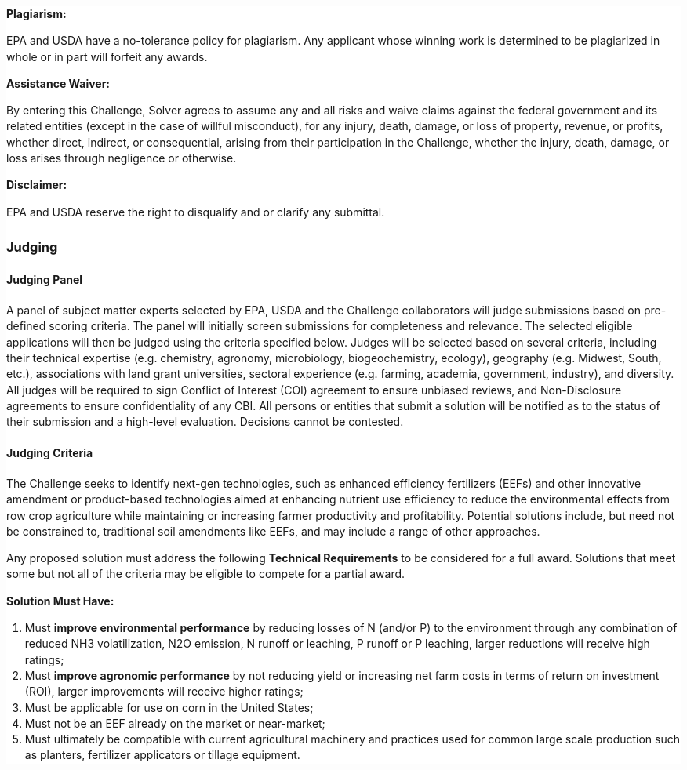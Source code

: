 **Plagiarism:**

EPA and USDA have a no-tolerance policy for plagiarism. Any applicant whose winning work is determined to be plagiarized in whole or in part will forfeit any awards.

**Assistance Waiver:**

By entering this Challenge, Solver agrees to assume any and all risks and waive claims against the federal government and its related entities (except in the case of willful misconduct), for any injury, death, damage, or loss of property, revenue, or profits, whether direct, indirect, or consequential, arising from their participation in the Challenge, whether the injury, death, damage, or loss arises through negligence or otherwise.

**Disclaimer:**

EPA and USDA reserve the right to disqualify and or clarify any submittal.

### **Judging**

#### Judging Panel

A panel of subject matter experts selected by EPA, USDA and the Challenge collaborators will judge submissions based on pre-defined scoring criteria. The panel will initially screen submissions for completeness and relevance. The selected eligible applications will then be judged using the criteria specified below. Judges will be selected based on several criteria, including their technical expertise (e.g. chemistry, agronomy, microbiology, biogeochemistry, ecology), geography (e.g. Midwest, South, etc.), associations with land grant universities, sectoral experience (e.g. farming, academia, government, industry), and diversity. All judges will be required to sign Conflict of Interest (COI) agreement to ensure unbiased reviews, and Non-Disclosure agreements to ensure confidentiality of any CBI. All persons or entities that submit a solution will be notified as to the status of their submission and a high-level evaluation. Decisions cannot be contested.  

#### Judging Criteria

The Challenge seeks to identify next-gen technologies, such as enhanced efficiency fertilizers (EEFs) and other innovative amendment or product-based technologies aimed at enhancing nutrient use efficiency to reduce the environmental effects from row crop agriculture while maintaining or increasing farmer productivity and profitability. Potential solutions include, but need not be constrained to, traditional soil amendments like EEFs, and may include a range of other approaches.

Any proposed solution must address the following **Technical Requirements** to be considered for a full award. Solutions that meet some but not all of the criteria may be eligible to compete for a partial award.

**Solution Must Have:**

1. Must **improve environmental performance** by reducing losses of N (and/or P) to the environment through any combination of reduced NH3 volatilization, N2O emission, N runoff or leaching, P runoff or P leaching, larger reductions will receive high ratings;
2. Must **improve agronomic performance** by not reducing yield or increasing net farm costs in terms of return on investment (ROI), larger improvements will receive higher ratings;
3. Must be applicable for use on corn in the United States;
4. Must not be an EEF already on the market or near-market;
5. Must ultimately be compatible with current agricultural machinery and practices used for common large scale production such as planters, fertilizer applicators or tillage equipment.
